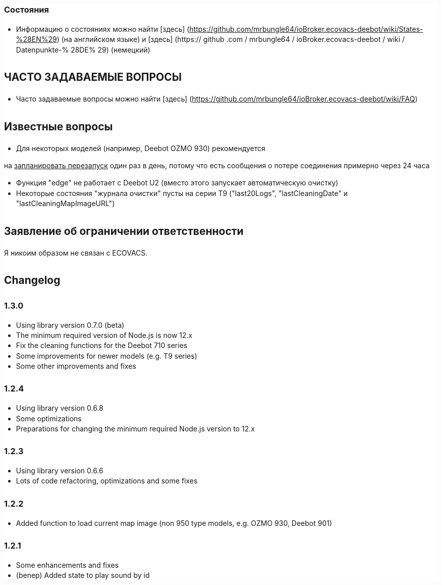 ### Состояния
* Информацию о состояниях можно найти [здесь] (https://github.com/mrbungle64/ioBroker.ecovacs-deebot/wiki/States-%28EN%29) (на английском языке) и [здесь] (https:// github .com / mrbungle64 / ioBroker.ecovacs-deebot / wiki / Datenpunkte-% 28DE% 29) (немецкий)

## ЧАСТО ЗАДАВАЕМЫЕ ВОПРОСЫ
* Часто задаваемые вопросы можно найти [здесь] (https://github.com/mrbungle64/ioBroker.ecovacs-deebot/wiki/FAQ)

## Известные вопросы
* Для некоторых моделей (например, Deebot OZMO 930) рекомендуется

на [запланировать перезапуск](https://www.iobroker.net/#en/documentation/admin/instances.md#The%20page%20content) один раз в день, потому что есть сообщения о потере соединения примерно через 24 часа

* Функция "edge" не работает с Deebot U2 (вместо этого запускает автоматическую очистку)
* Некоторые состояния "журнала очистки" пусты на серии T9 ("last20Logs", "lastCleaningDate" и "lastCleaningMapImageURL")

## Заявление об ограничении ответственности
Я никоим образом не связан с ECOVACS.

## Changelog

### 1.3.0

* Using library version 0.7.0 (beta)
* The minimum required version of Node.js is now 12.x
* Fix the cleaning functions for the Deebot 710 series
* Some improvements for newer models (e.g. T9 series)
* Some other improvements and fixes

### 1.2.4

* Using library version 0.6.8
* Some optimizations
* Preparations for changing the minimum required Node.js version to 12.x

### 1.2.3

* Using library version 0.6.6
* Lots of code refactoring, optimizations and some fixes

### 1.2.2

* Added function to load current map image (non 950 type models, e.g. OZMO 930, Deebot 901)

### 1.2.1

* Some enhancements and fixes
* (benep) Added state to play sound by id
